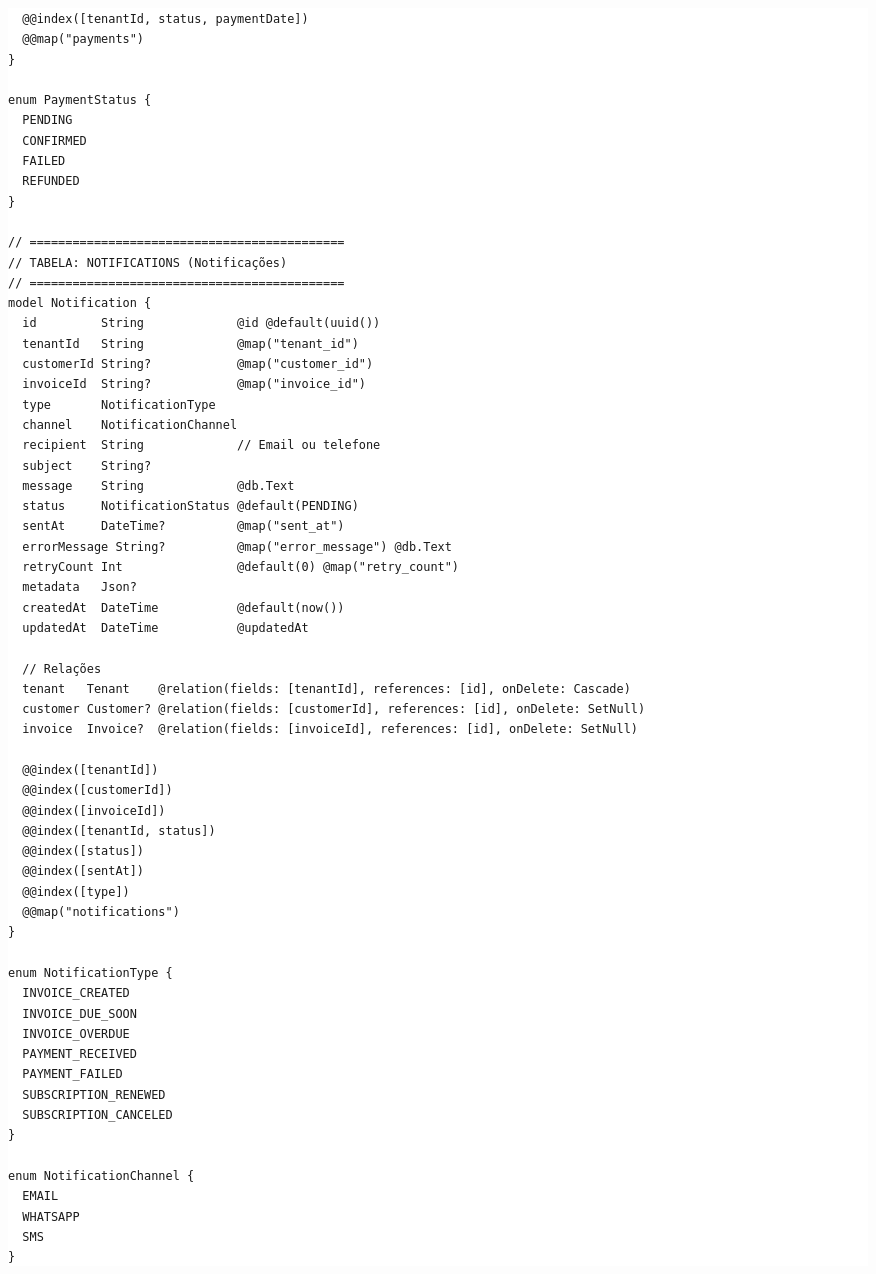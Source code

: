 ```prisma
  @@index([tenantId, status, paymentDate])
  @@map("payments")
}

enum PaymentStatus {
  PENDING
  CONFIRMED
  FAILED
  REFUNDED
}

// ============================================
// TABELA: NOTIFICATIONS (Notificações)
// ============================================
model Notification {
  id         String             @id @default(uuid())
  tenantId   String             @map("tenant_id")
  customerId String?            @map("customer_id")
  invoiceId  String?            @map("invoice_id")
  type       NotificationType
  channel    NotificationChannel
  recipient  String             // Email ou telefone
  subject    String?
  message    String             @db.Text
  status     NotificationStatus @default(PENDING)
  sentAt     DateTime?          @map("sent_at")
  errorMessage String?          @map("error_message") @db.Text
  retryCount Int                @default(0) @map("retry_count")
  metadata   Json?
  createdAt  DateTime           @default(now())
  updatedAt  DateTime           @updatedAt

  // Relações
  tenant   Tenant    @relation(fields: [tenantId], references: [id], onDelete: Cascade)
  customer Customer? @relation(fields: [customerId], references: [id], onDelete: SetNull)
  invoice  Invoice?  @relation(fields: [invoiceId], references: [id], onDelete: SetNull)

  @@index([tenantId])
  @@index([customerId])
  @@index([invoiceId])
  @@index([tenantId, status])
  @@index([status])
  @@index([sentAt])
  @@index([type])
  @@map("notifications")
}

enum NotificationType {
  INVOICE_CREATED
  INVOICE_DUE_SOON
  INVOICE_OVERDUE
  PAYMENT_RECEIVED
  PAYMENT_FAILED
  SUBSCRIPTION_RENEWED
  SUBSCRIPTION_CANCELED
}

enum NotificationChannel {
  EMAIL
  WHATSAPP
  SMS
}

```